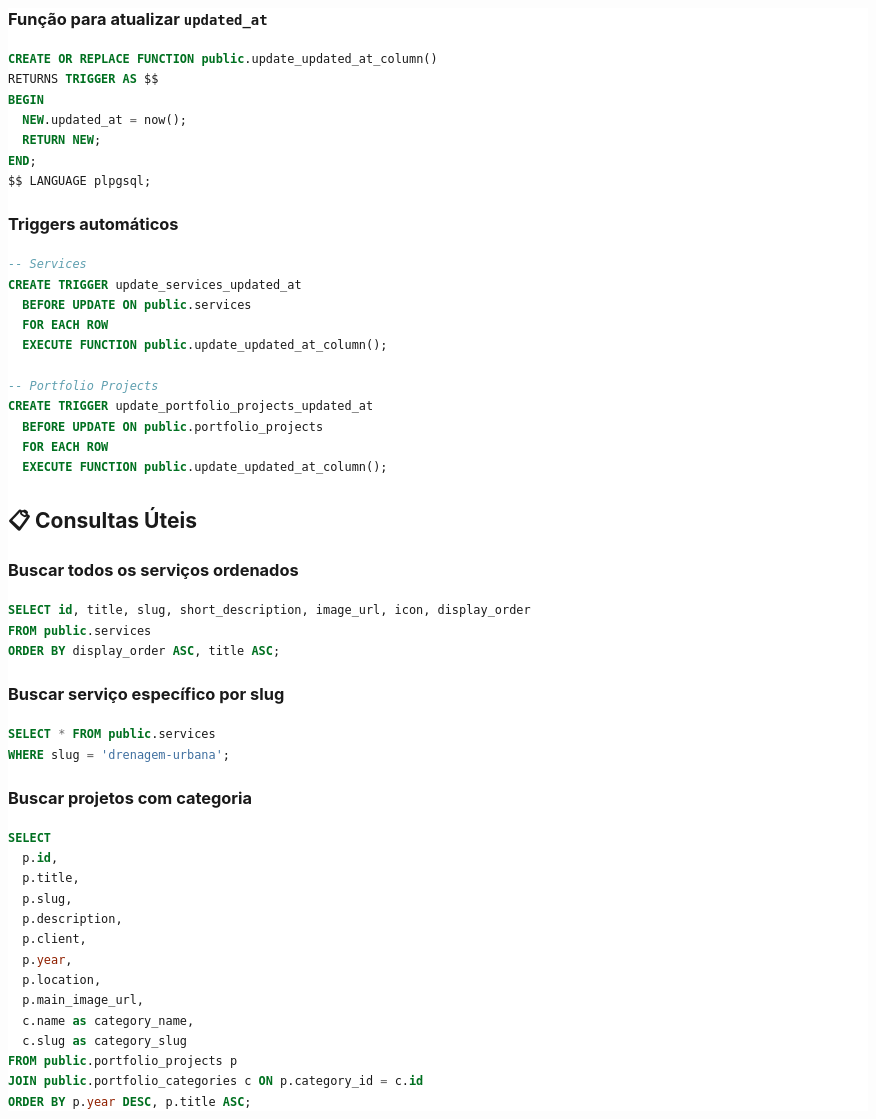### Função para atualizar `updated_at`

```sql
CREATE OR REPLACE FUNCTION public.update_updated_at_column()
RETURNS TRIGGER AS $$
BEGIN
  NEW.updated_at = now();
  RETURN NEW;
END;
$$ LANGUAGE plpgsql;
```

### Triggers automáticos

```sql
-- Services
CREATE TRIGGER update_services_updated_at
  BEFORE UPDATE ON public.services
  FOR EACH ROW
  EXECUTE FUNCTION public.update_updated_at_column();

-- Portfolio Projects
CREATE TRIGGER update_portfolio_projects_updated_at
  BEFORE UPDATE ON public.portfolio_projects
  FOR EACH ROW
  EXECUTE FUNCTION public.update_updated_at_column();
```

## 📋 Consultas Úteis

### Buscar todos os serviços ordenados

```sql
SELECT id, title, slug, short_description, image_url, icon, display_order
FROM public.services 
ORDER BY display_order ASC, title ASC;
```

### Buscar serviço específico por slug

```sql
SELECT * FROM public.services 
WHERE slug = 'drenagem-urbana';
```

### Buscar projetos com categoria

```sql
SELECT 
  p.id,
  p.title,
  p.slug,
  p.description,
  p.client,
  p.year,
  p.location,
  p.main_image_url,
  c.name as category_name,
  c.slug as category_slug
FROM public.portfolio_projects p
JOIN public.portfolio_categories c ON p.category_id = c.id
ORDER BY p.year DESC, p.title ASC;
```
